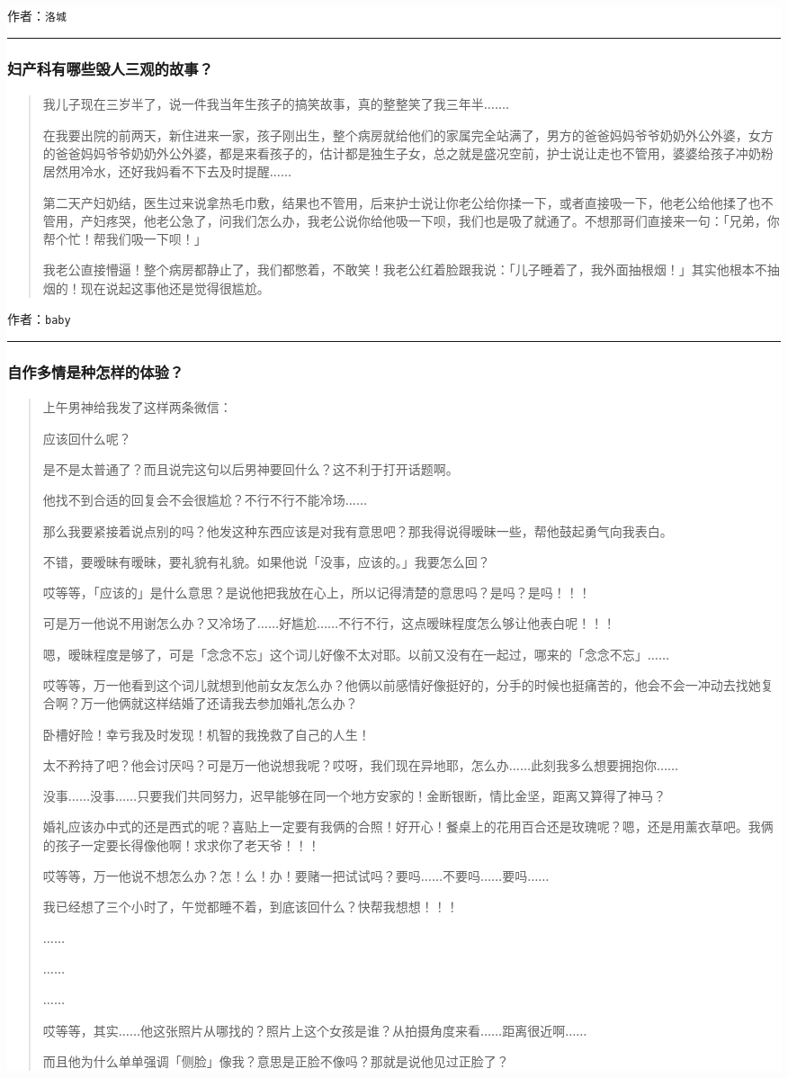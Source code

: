 
作者：`洛城`

---

### 妇产科有哪些毁人三观的故事？

> 我儿子现在三岁半了，说一件我当年生孩子的搞笑故事，真的整整笑了我三年半.......
> 
> 在我要出院的前两天，新住进来一家，孩子刚出生，整个病房就给他们的家属完全站满了，男方的爸爸妈妈爷爷奶奶外公外婆，女方的爸爸妈妈爷爷奶奶外公外婆，都是来看孩子的，估计都是独生子女，总之就是盛况空前，护士说让走也不管用，婆婆给孩子冲奶粉居然用冷水，还好我妈看不下去及时提醒......
> 
> 第二天产妇奶结，医生过来说拿热毛巾敷，结果也不管用，后来护士说让你老公给你揉一下，或者直接吸一下，他老公给他揉了也不管用，产妇疼哭，他老公急了，问我们怎么办，我老公说你给他吸一下呗，我们也是吸了就通了。不想那哥们直接来一句：「兄弟，你帮个忙！帮我们吸一下呗！」
> 
> 我老公直接懵逼！整个病房都静止了，我们都憋着，不敢笑！我老公红着脸跟我说：「儿子睡着了，我外面抽根烟！」其实他根本不抽烟的！现在说起这事他还是觉得很尴尬。


作者：`baby`

---

### 自作多情是种怎样的体验？

> 上午男神给我发了这样两条微信：
> 
> 应该回什么呢？
> 
> 是不是太普通了？而且说完这句以后男神要回什么？这不利于打开话题啊。
> 
> 他找不到合适的回复会不会很尴尬？不行不行不能冷场……
> 
> 那么我要紧接着说点别的吗？他发这种东西应该是对我有意思吧？那我得说得暧昧一些，帮他鼓起勇气向我表白。
> 
> 不错，要暧昧有暧昧，要礼貌有礼貌。如果他说「没事，应该的。」我要怎么回？
> 
> 哎等等，「应该的」是什么意思？是说他把我放在心上，所以记得清楚的意思吗？是吗？是吗！！！
> 
> 可是万一他说不用谢怎么办？又冷场了……好尴尬……不行不行，这点暧昧程度怎么够让他表白呢！！！
> 
> 嗯，暧昧程度是够了，可是「念念不忘」这个词儿好像不太对耶。以前又没有在一起过，哪来的「念念不忘」……
> 
> 哎等等，万一他看到这个词儿就想到他前女友怎么办？他俩以前感情好像挺好的，分手的时候也挺痛苦的，他会不会一冲动去找她复合啊？万一他俩就这样结婚了还请我去参加婚礼怎么办？
> 
> 卧槽好险！幸亏我及时发现！机智的我挽救了自己的人生！
> 
> 太不矜持了吧？他会讨厌吗？可是万一他说想我呢？哎呀，我们现在异地耶，怎么办……此刻我多么想要拥抱你……
> 
> 没事……没事……只要我们共同努力，迟早能够在同一个地方安家的！金断银断，情比金坚，距离又算得了神马？
> 
> 婚礼应该办中式的还是西式的呢？喜贴上一定要有我俩的合照！好开心！餐桌上的花用百合还是玫瑰呢？嗯，还是用薰衣草吧。我俩的孩子一定要长得像他啊！求求你了老天爷！！！
> 
> 哎等等，万一他说不想怎么办？怎！么！办！要赌一把试试吗？要吗……不要吗……要吗……
> 
> 我已经想了三个小时了，午觉都睡不着，到底该回什么？快帮我想想！！！
> 
> ……
> 
> ……
> 
> ……
> 
> 哎等等，其实……他这张照片从哪找的？照片上这个女孩是谁？从拍摄角度来看……距离很近啊……
> 
> 而且他为什么单单强调「侧脸」像我？意思是正脸不像吗？那就是说他见过正脸了？
> 